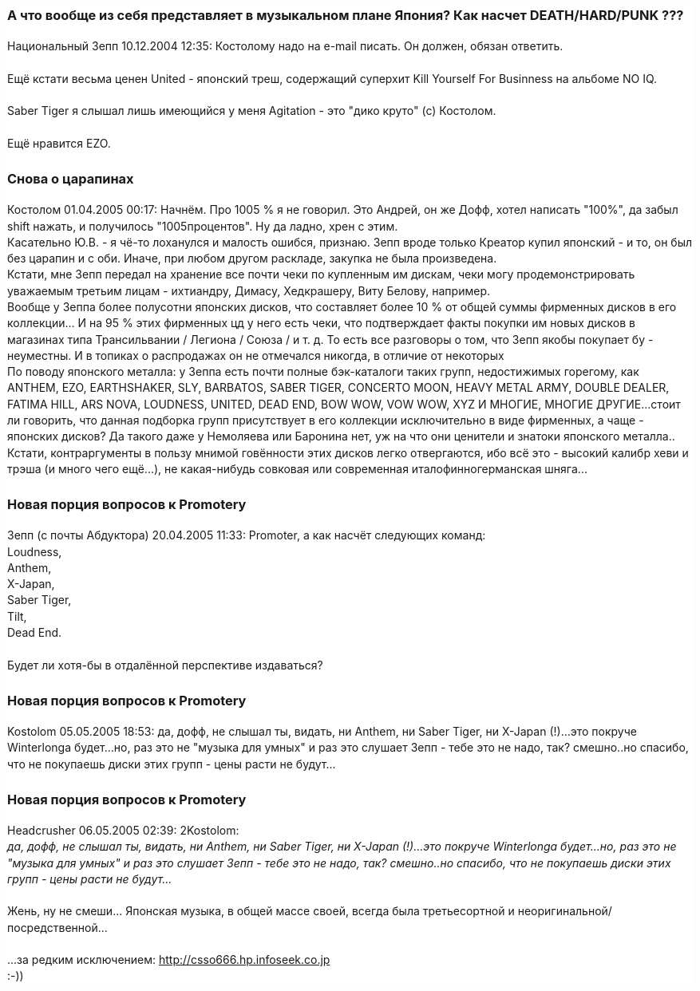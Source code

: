 ### А что вообще из себя представляет в музыкальном плане Япония? Как насчет DEATH/HARD/PUNK ???

Национальный 3епп 10.12.2004 12:35:
Костолому надо на e-mail писать. Он должен, обязан ответить.<BR><BR>Ещё кстати весьма ценен United - японский треш, содержащий суперхит Kill Yourself For Businness на альбоме NO IQ. <BR><BR>Saber Tiger я слышал лишь имеющийся у меня Agitation - это "дико круто" (с) Костолом.<BR><BR>Ещё нравится EZO.

### Снова о царапинах

Костолом 01.04.2005 00:17:
Начнём. Про 1005 % я не говорил. Это Андрей, он же Дофф, хотел написать "100%", да забыл shift нажать, и получилось "1005процентов". Ну да ладно, хрен с этим.<BR>Касательно Ю.В. - я чё-то лоханулся и малость ошибся, признаю. Зепп вроде только Креатор купил японский - и то, он был без царапин и с оби. Иначе, при любом другом раскладе, закупка не была произведена.<BR>Кстати, мне Зепп передал на хранение все почти чеки по купленным им дискам, чеки могу продемонстрировать уважаемым третьим лицам - ихтиандру, Димасу, Хедкрашеру, Виту Белову, например. <BR>Вообще у Зеппа более полусотни японских дисков, что составляет более 10 % от общей суммы фирменных дисков в его коллекции... И на 95 % этих фирменных цд у него есть чеки, что подтверждает факты покупки им новых дисков в магазинах типа Трансильвании / Легиона / Союза / и т. д. То есть все разговоры о том, что Зепп якобы покупает бу - неуместны. И в топиках о распродажах он не отмечался никогда, в отличие от некоторых<BR>По поводу японского металла: у Зеппа есть почти полные бэк-каталоги таких групп, недостижимых горегому, как ANTHEM, EZO, EARTHSHAKER, SLY, BARBATOS, SABER TIGER, CONCERTO MOON, HEAVY METAL ARMY, DOUBLE DEALER, FATIMA HILL, ARS NOVA, LOUDNESS, UNITED, DEAD END, BOW WOW, VOW WOW, XYZ И МНОГИЕ, МНОГИЕ ДРУГИЕ...стоит ли говорить, что данная подборка групп присутствует в его коллекции исключительно в виде фирменных, а чаще - японских дисков? Да такого даже у Немоляева или Баронина нет, уж на что они ценители и знатоки японского металла.. Кстати, контраргументы в пользу мнимой говённости этих дисков легко отвергаются, ибо всё это - высокий калибр хеви и трэша (и много чего ещё...), не какая-нибудь совковая или современная италофинногерманская шняга...<BR>

### Новая порция вопросов к Promoterу

Зепп (с почты Абдуктора) 20.04.2005 11:33:
Promoter, а как насчёт следующих команд:<BR>Loudness,<BR>Anthem,<BR>X-Japan,<BR>Saber Tiger,<BR>Tilt,<BR>Dead End.<BR><BR>Будет ли хотя-бы в отдалённой перспективе издаваться?

### Новая порция вопросов к Promoterу

Kostolom 05.05.2005 18:53:
да, дофф, не слышал ты, видать, ни Anthem, ни Saber Tiger, ни X-Japan (!)...это покруче Winterlongа будет...но, раз это не "музыка для умных" и раз это слушает Зепп - тебе это не надо, так? смешно..но спасибо, что не покупаешь диски этих групп - цены расти не будут...

### Новая порция вопросов к Promoterу

Headcrusher 06.05.2005 02:39:
2Kostolom:<BR>*да, дофф, не слышал ты, видать, ни Anthem, ни Saber Tiger, ни X-Japan (!)...это покруче Winterlongа будет...но, раз это не "музыка для умных" и раз это слушает Зепп - тебе это не надо, так? смешно..но спасибо, что не покупаешь диски этих групп - цены расти не будут...*<BR><BR>Жень, ну не смеши... Японская музыка, в общей массе своей, всегда была третьесортной и неоригинальной/посредственной...<BR><BR>...за редким исключением: <A HREF="http://csso666.hp.infoseek.co.jp" TARGET="_blank">http://csso666.hp.infoseek.co.jp</A><BR>:-))
